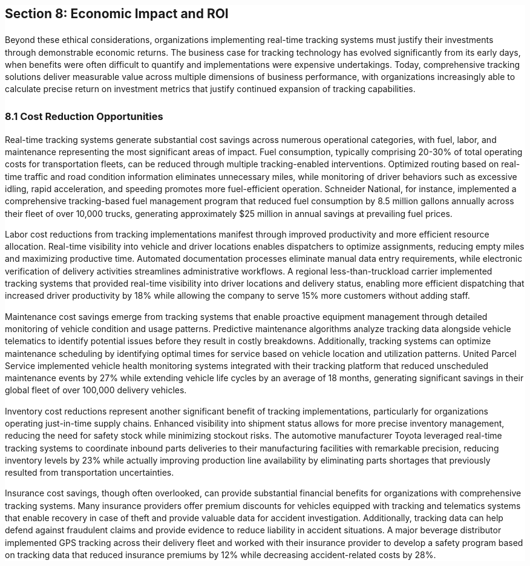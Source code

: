 ## Section 8: Economic Impact and ROI

Beyond these ethical considerations, organizations implementing real-time tracking systems must justify their investments through demonstrable economic returns. The business case for tracking technology has evolved significantly from its early days, when benefits were often difficult to quantify and implementations were expensive undertakings. Today, comprehensive tracking solutions deliver measurable value across multiple dimensions of business performance, with organizations increasingly able to calculate precise return on investment metrics that justify continued expansion of tracking capabilities.

### 8.1 Cost Reduction Opportunities

Real-time tracking systems generate substantial cost savings across numerous operational categories, with fuel, labor, and maintenance representing the most significant areas of impact. Fuel consumption, typically comprising 20-30% of total operating costs for transportation fleets, can be reduced through multiple tracking-enabled interventions. Optimized routing based on real-time traffic and road condition information eliminates unnecessary miles, while monitoring of driver behaviors such as excessive idling, rapid acceleration, and speeding promotes more fuel-efficient operation. Schneider National, for instance, implemented a comprehensive tracking-based fuel management program that reduced fuel consumption by 8.5 million gallons annually across their fleet of over 10,000 trucks, generating approximately $25 million in annual savings at prevailing fuel prices.

Labor cost reductions from tracking implementations manifest through improved productivity and more efficient resource allocation. Real-time visibility into vehicle and driver locations enables dispatchers to optimize assignments, reducing empty miles and maximizing productive time. Automated documentation processes eliminate manual data entry requirements, while electronic verification of delivery activities streamlines administrative workflows. A regional less-than-truckload carrier implemented tracking systems that provided real-time visibility into driver locations and delivery status, enabling more efficient dispatching that increased driver productivity by 18% while allowing the company to serve 15% more customers without adding staff.

Maintenance cost savings emerge from tracking systems that enable proactive equipment management through detailed monitoring of vehicle condition and usage patterns. Predictive maintenance algorithms analyze tracking data alongside vehicle telematics to identify potential issues before they result in costly breakdowns. Additionally, tracking systems can optimize maintenance scheduling by identifying optimal times for service based on vehicle location and utilization patterns. United Parcel Service implemented vehicle health monitoring systems integrated with their tracking platform that reduced unscheduled maintenance events by 27% while extending vehicle life cycles by an average of 18 months, generating significant savings in their global fleet of over 100,000 delivery vehicles.

Inventory cost reductions represent another significant benefit of tracking implementations, particularly for organizations operating just-in-time supply chains. Enhanced visibility into shipment status allows for more precise inventory management, reducing the need for safety stock while minimizing stockout risks. The automotive manufacturer Toyota leveraged real-time tracking systems to coordinate inbound parts deliveries to their manufacturing facilities with remarkable precision, reducing inventory levels by 23% while actually improving production line availability by eliminating parts shortages that previously resulted from transportation uncertainties.

Insurance cost savings, though often overlooked, can provide substantial financial benefits for organizations with comprehensive tracking systems. Many insurance providers offer premium discounts for vehicles equipped with tracking and telematics systems that enable recovery in case of theft and provide valuable data for accident investigation. Additionally, tracking data can help defend against fraudulent claims and provide evidence to reduce liability in accident situations. A major beverage distributor implemented GPS tracking across their delivery fleet and worked with their insurance provider to develop a safety program based on tracking data that reduced insurance premiums by 12% while decreasing accident-related costs by 28%.
